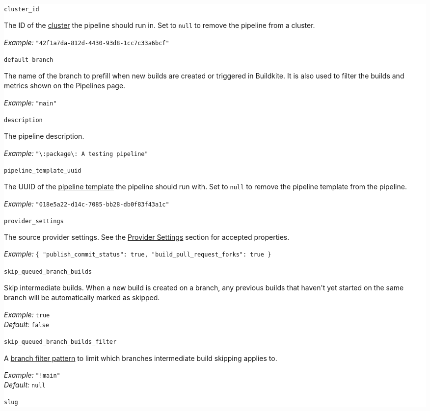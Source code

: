   </tr>
  <tr>
    <th><code>cluster_id</code></th>
    <td>
      <p>The ID of the <a href="/docs/clusters/overview">cluster</a> the pipeline should run in. Set to <code>null</code> to remove the pipeline from a cluster.</p>
      <p class="Docs__api-param-eg"><em>Example:</em> <code>"42f1a7da-812d-4430-93d8-1cc7c33a6bcf"</code></p>
    </td>
  </tr>
  <tr>
    <th><code>default_branch</code></th>
    <td>
      <p>The name of the branch to prefill when new builds are created or triggered in Buildkite. It is also used to filter the builds and metrics shown on the Pipelines page.</p>
      <p><em>Example:</em> <code>"main"</code></p>
    </td>
  </tr>
  <tr>
    <th><code>description</code></th>
    <td>
      <p>The pipeline description.</p>
      <p><em>Example:</em> <code>"\:package\: A testing pipeline"</code></p>
    </td>
  </tr>
  <tr>
    <th><code>pipeline_template_uuid</code></th>
    <td>
      <p>The UUID of the <a href="/docs/apis/rest-api/pipeline-templates">pipeline template</a> the pipeline should run with. Set to <code>null</code> to remove the pipeline template from the pipeline.</p>
      <p class="Docs__api-param-eg"><em>Example:</em> <code>"018e5a22-d14c-7085-bb28-db0f83f43a1c"</code></p>
    </td>
  </tr>
  <tr>
    <th><code>provider_settings</code></th>
    <td>
      <p>The source provider settings. See the <a href="#provider-settings-properties">Provider Settings</a> section for accepted properties.</p>
      <p><em>Example:</em> <code>{ "publish_commit_status": true, "build_pull_request_forks": true }</code></p>
    </td>
  </tr>
  <tr>
    <th><code>skip_queued_branch_builds</code></th>
    <td>
      <p>Skip intermediate builds. When a new build is created on a branch, any previous builds that haven't yet started on the same branch will be automatically marked as skipped.</p>
      <p><em>Example:</em> <code>true</code><br><em>Default:</em> <code>false</code></p>
    </td>
  </tr>
  <tr>
    <th><code>skip_queued_branch_builds_filter</code></th>
    <td>
      <p>A <a href="/docs/pipelines/branch-configuration#branch-pattern-examples">branch filter pattern</a> to limit which branches intermediate build skipping applies to.</p>
      <p><em>Example:</em> <code>"!main"</code><br><em>Default:</em> <code>null</code></p>
    </td>
  </tr>
  <tr>
    <th><code>slug</code></th>
    <td>